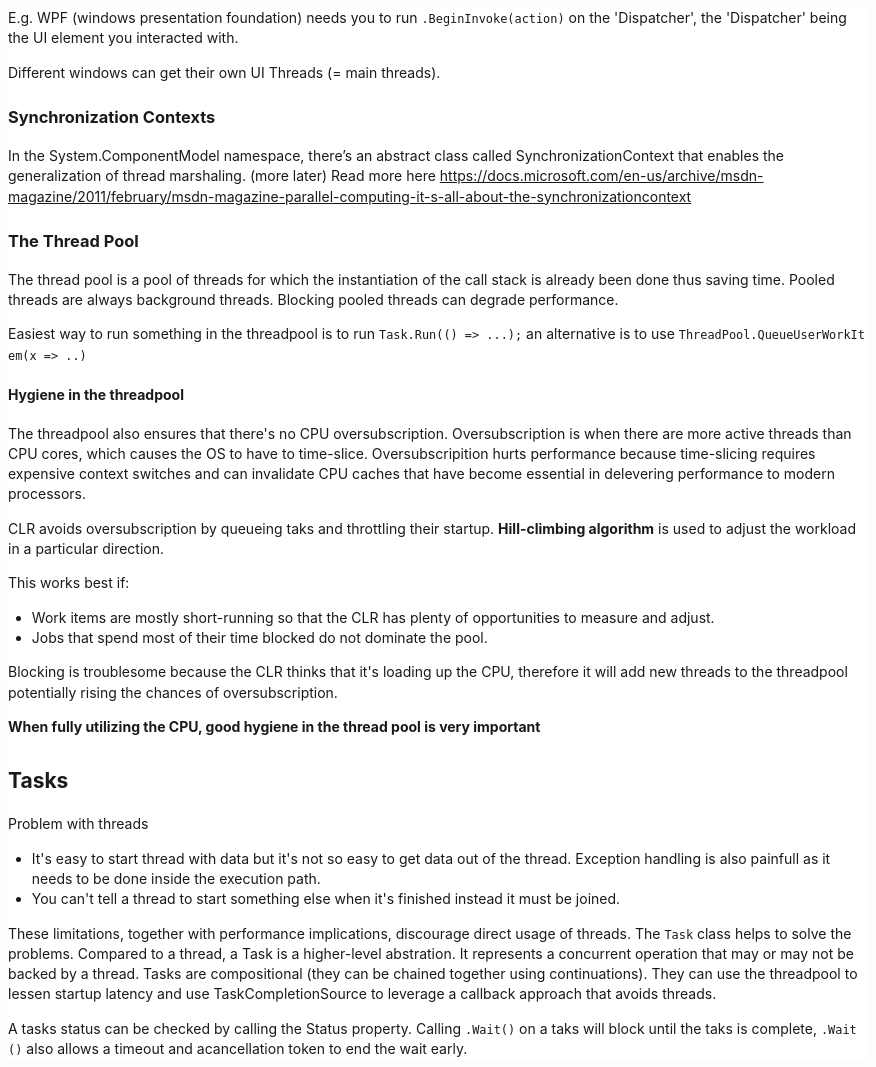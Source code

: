 E.g. WPF (windows presentation foundation) needs you to run ```.BeginInvoke(action)``` on the 'Dispatcher', the 'Dispatcher' being the UI element you interacted with. 

Different windows can get their own UI Threads (= main threads).

### Synchronization Contexts

In the System.ComponentModel namespace, there’s an abstract class called SynchronizationContext that enables the generalization of thread marshaling. (more later) Read more here https://docs.microsoft.com/en-us/archive/msdn-magazine/2011/february/msdn-magazine-parallel-computing-it-s-all-about-the-synchronizationcontext

### The Thread Pool

The thread pool is a pool of threads for which the instantiation of the call stack is already been done thus saving time. Pooled threads are always background threads. Blocking pooled threads can degrade performance.

Easiest way to run something in the threadpool is to run ```Task.Run(() => ...);``` an alternative is to use ```ThreadPool.QueueUserWorkItem(x => ..)``` 

#### **Hygiene in the threadpool**

The threadpool also ensures that there's no CPU oversubscription. Oversubscription is when there are more active threads than CPU cores, which causes the OS to have to time-slice. Oversubscripition hurts performance because time-slicing requires expensive context switches and can invalidate CPU caches that have become essential in delevering performance to modern processors.

CLR avoids oversubscription by queueing taks and throttling their startup. **Hill-climbing algorithm** is used to adjust the workload in a particular direction.

This works best if:
- Work items are mostly short-running so that the CLR has plenty of opportunities to measure and adjust.
- Jobs that spend most of their time blocked do not dominate the pool.

Blocking is troublesome because the CLR thinks that it's loading up the CPU, therefore it will add new threads to the threadpool potentially rising the chances of oversubscription.

**When fully utilizing the CPU, good hygiene in the thread pool is very important**

## Tasks

Problem with threads
- It's easy to start thread with data but it's not so easy to get data out of the thread. Exception handling is also painfull as it needs to be done inside the execution path.
- You can't tell a thread to start something else when it's finished instead it must be joined.

These limitations, together with performance implications, discourage direct usage of threads. The ```Task``` class helps to solve the problems. Compared to a thread, a Task is a higher-level abstration. It represents a concurrent operation that may or may not be backed by a thread. Tasks are compositional (they can be chained together using continuations). They can use the threadpool to lessen startup latency and use TaskCompletionSource to leverage a callback approach that avoids threads.

A tasks status can be checked by calling the Status property. Calling ```.Wait()``` on a taks will block until the taks is complete, ```.Wait()``` also allows a timeout and acancellation token to end the wait early.
